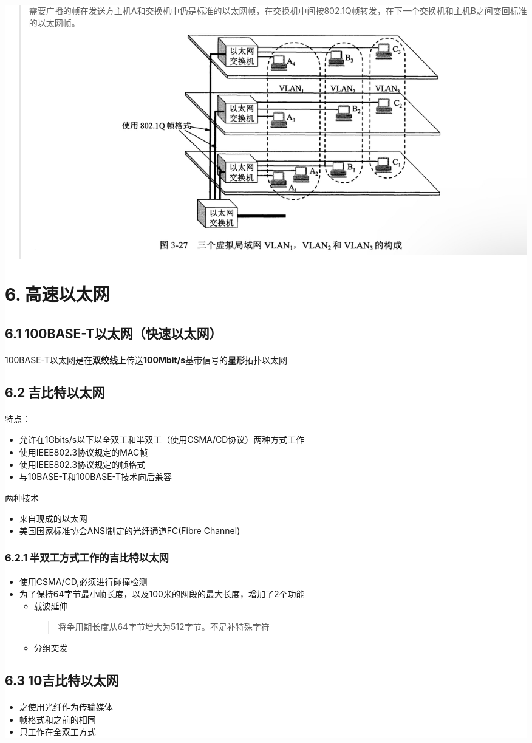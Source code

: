 > 需要广播的帧在发送方主机A和交换机中仍是标准的以太网帧，在交换机中间按802.1Q帧转发，在下一个交换机和主机B之间变回标准的以太网帧。
![](assets/vlan1.png)

# 6. 高速以太网


## 6.1 100BASE-T以太网（快速以太网）

100BASE-T以太网是在**双绞线**上传送**100Mbit/s**基带信号的**星形**拓扑以太网

## 6.2 吉比特以太网

特点：
- 允许在1Gbits/s以下以全双工和半双工（使用CSMA/CD协议）两种方式工作
- 使用IEEE802.3协议规定的MAC帧
- 使用IEEE802.3协议规定的帧格式
- 与10BASE-T和100BASE-T技术向后兼容


两种技术
- 来自现成的以太网
- 美国国家标准协会ANSI制定的光纤通道FC(Fibre Channel)

### 6.2.1 半双工方式工作的吉比特以太网
- 使用CSMA/CD,必须进行碰撞检测
- 为了保持64字节最小帧长度，以及100米的网段的最大长度，增加了2个功能
    - 载波延伸
        > 将争用期长度从64字节增大为512字节。不足补特殊字符
    - 分组突发

## 6.3 10吉比特以太网
- 之使用光纤作为传输媒体
- 帧格式和之前的相同
- 只工作在全双工方式
